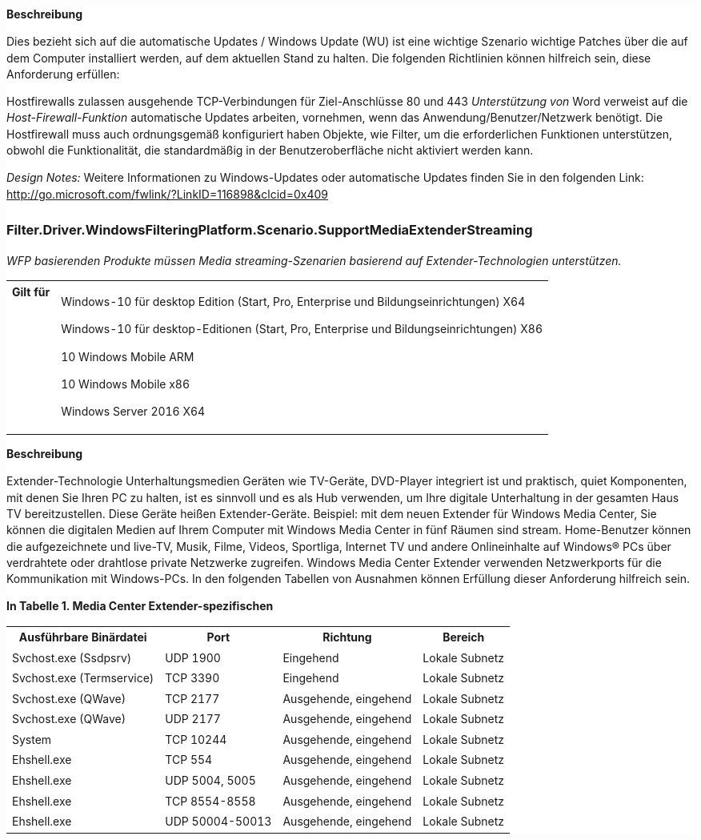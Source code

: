 
**Beschreibung**

Dies bezieht sich auf die automatische Updates / Windows Update (WU) ist eine wichtige Szenario wichtige Patches über die auf dem Computer installiert werden, auf dem aktuellen Stand zu halten. Die folgenden Richtlinien können hilfreich sein, diese Anforderung erfüllen:

Hostfirewalls zulassen ausgehende TCP-Verbindungen für Ziel-Anschlüsse 80 und 443
*Unterstützung von* Word verweist auf die *Host-Firewall-Funktion* automatische Updates arbeiten, vornehmen, wenn das Anwendung/Benutzer/Netzwerk benötigt. Die Hostfirewall muss auch ordnungsgemäß konfiguriert haben Objekte, wie Filter, um die erforderlichen Funktionen unterstützen, obwohl die Funktionalität, die standardmäßig in der Benutzeroberfläche nicht aktiviert werden kann.

*Design Notes:* Weitere Informationen zu Windows-Updates oder automatische Updates finden Sie in den folgenden Link: <http://go.microsoft.com/fwlink/?LinkID=116898&clcid=0x409>

 

### <a name="filterdriverwindowsfilteringplatformscenariosupportmediaextenderstreaming"></a>Filter.Driver.WindowsFilteringPlatform.Scenario.SupportMediaExtenderStreaming

*WFP basierenden Produkte müssen Media streaming-Szenarien basierend auf Extender-Technologien unterstützen.*

<table>
<tr>
<th>Gilt für</th>
<td>
<p>Windows-10 für desktop Edition (Start, Pro, Enterprise und Bildungseinrichtungen) X64</p>
<p>Windows-10 für desktop-Editionen (Start, Pro, Enterprise und Bildungseinrichtungen) X86</p>
<p>10 Windows Mobile ARM</p>
<p>10 Windows Mobile x86</p>
<p>Windows Server 2016 X64</p>
</td></tr></table>


**Beschreibung**

Extender-Technologie Unterhaltungsmedien Geräten wie TV-Geräte, DVD-Player integriert ist und praktisch, quiet Komponenten, mit denen Sie Ihren PC zu halten, ist es sinnvoll und es als Hub verwenden, um Ihre digitale Unterhaltung in der gesamten Haus TV bereitzustellen. Diese Geräte heißen Extender-Geräte.
Beispiel: mit dem neuen Extender für Windows Media Center, Sie können die digitalen Medien auf Ihrem Computer mit Windows Media Center in fünf Räumen sind stream. Home-Benutzer können die aufgezeichnete und live-TV, Musik, Filme, Videos, Sportliga, Internet TV und andere Onlineinhalte auf Windows® PCs über verdrahtete oder drahtlose private Netzwerke zugreifen. Windows Media Center Extender verwenden Netzwerkports für die Kommunikation mit Windows-PCs. In den folgenden Tabellen von Ausnahmen können Erfüllung dieser Anforderung hilfreich sein.

**In Tabelle 1. Media Center Extender-spezifischen**
<table>
<tr><th>Ausführbare Binärdatei</th><th>Port</th><th>Richtung</th><th>Bereich</th></tr>
<tr><td>Svchost.exe (Ssdpsrv)</td><td>UDP 1900</td><td>Eingehend</td><td>Lokale Subnetz</td></tr>
<tr><td>Svchost.exe (Termservice)</td><td>TCP 3390</td><td>Eingehend</td><td>Lokale Subnetz</td></tr>
<tr><td>Svchost.exe (QWave)</td><td>TCP 2177</td><td>Ausgehende, eingehend</td><td>Lokale Subnetz</td></tr>
<tr><td>Svchost.exe (QWave)</td><td>UDP 2177</td><td>Ausgehende, eingehend</td><td>Lokale Subnetz</td></tr>
<tr><td> System</td><td>TCP 10244</td><td>Ausgehende, eingehend</td><td>Lokale Subnetz</td></tr>
<tr><td>Ehshell.exe</td><td>TCP 554</td><td>Ausgehende, eingehend</td><td>Lokale Subnetz</td></tr>
<tr><td>Ehshell.exe</td><td>UDP 5004, 5005</td><td>Ausgehende, eingehend</td><td>Lokale Subnetz</td></tr>
<tr><td>Ehshell.exe</td><td>TCP 8554-8558</td><td>Ausgehende, eingehend</td><td>Lokale Subnetz</td></tr>
<tr><td>Ehshell.exe</td><td>UDP 50004-50013</td><td>Ausgehende, eingehend</td><td>Lokale Subnetz</td></tr>